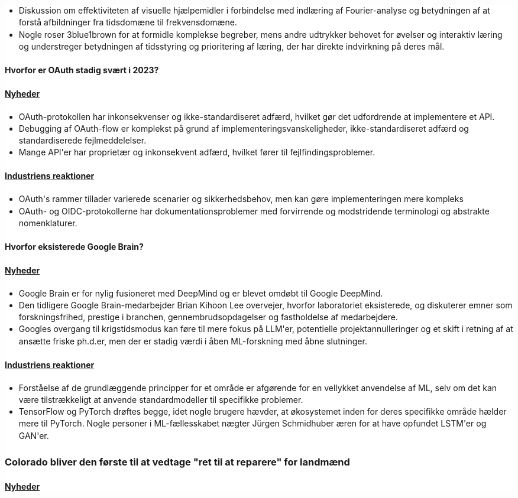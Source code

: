 - Diskussion om effektiviteten af visuelle hjælpemidler i forbindelse med indlæring af Fourier-analyse og betydningen af at forstå afbildninger fra tidsdomæne til frekvensdomæne.
- Nogle roser 3blue1brown for at formidle komplekse begreber, mens andre udtrykker behovet for øvelser og interaktiv læring og understreger betydningen af tidsstyring og prioritering af læring, der har direkte indvirkning på deres mål.

#### Hvorfor er OAuth stadig svært i 2023?

#### [Nyheder](https://www.nango.dev/blog/why-is-oauth-still-hard)

- OAuth-protokollen har inkonsekvenser og ikke-standardiseret adfærd, hvilket gør det udfordrende at implementere et API.
- Debugging af OAuth-flow er komplekst på grund af implementeringsvanskeligheder, ikke-standardiseret adfærd og standardiserede fejlmeddelelser.
- Mange API'er har proprietær og inkonsekvent adfærd, hvilket fører til fejlfindingsproblemer.

#### [Industriens reaktioner](http://news.ycombinator.com/item?id=35713518)

- OAuth's rammer tillader varierede scenarier og sikkerhedsbehov, men kan gøre implementeringen mere kompleks
- OAuth- og OIDC-protokollerne har dokumentationsproblemer med forvirrende og modstridende terminologi og abstrakte nomenklaturer.

#### Hvorfor eksisterede Google Brain?

#### [Nyheder](https://www.moderndescartes.com/essays/why_brain/)

- Google Brain er for nylig fusioneret med DeepMind og er blevet omdøbt til Google DeepMind.
- Den tidligere Google Brain-medarbejder Brian Kihoon Lee overvejer, hvorfor laboratoriet eksisterede, og diskuterer emner som forskningsfrihed, prestige i branchen, gennembrudsopdagelser og fastholdelse af medarbejdere.
- Googles overgang til krigstidsmodus kan føre til mere fokus på LLM'er, potentielle projektannulleringer og et skift i retning af at ansætte friske ph.d.er, men der er stadig værdi i åben ML-forskning med åbne slutninger.

#### [Industriens reaktioner](http://news.ycombinator.com/item?id=35716216)

- Forståelse af de grundlæggende principper for et område er afgørende for en vellykket anvendelse af ML, selv om det kan være tilstrækkeligt at anvende standardmodeller til specifikke problemer.
- TensorFlow og PyTorch drøftes begge, idet nogle brugere hævder, at økosystemet inden for deres specifikke område hælder mere til PyTorch. Nogle personer i ML-fællesskabet nægter Jürgen Schmidhuber æren for at have opfundet LSTM'er og GAN'er.

### Colorado bliver den første til at vedtage "ret til at reparere" for landmænd

#### [Nyheder](https://www.wivb.com/news/colorado-becomes-1st-to-pass-right-to-repair-for-farmers/)
